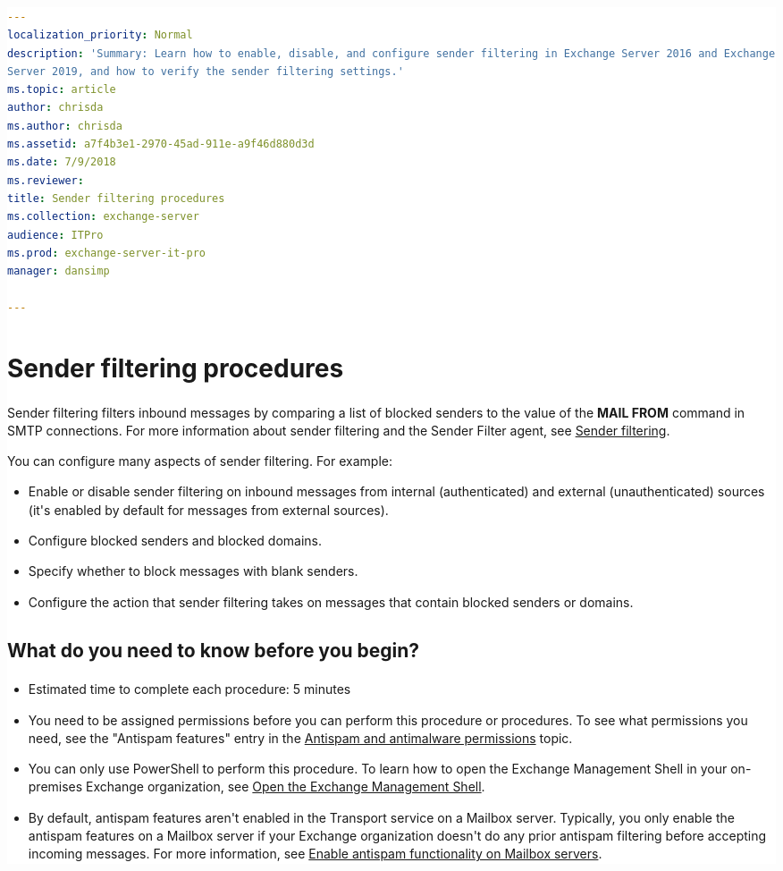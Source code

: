 ```yaml
---
localization_priority: Normal
description: 'Summary: Learn how to enable, disable, and configure sender filtering in Exchange Server 2016 and Exchange Server 2019, and how to verify the sender filtering settings.'
ms.topic: article
author: chrisda
ms.author: chrisda
ms.assetid: a7f4b3e1-2970-45ad-911e-a9f46d880d3d
ms.date: 7/9/2018
ms.reviewer: 
title: Sender filtering procedures
ms.collection: exchange-server
audience: ITPro
ms.prod: exchange-server-it-pro
manager: dansimp

---
```


# Sender filtering procedures

 Sender filtering filters inbound messages by comparing a list of blocked senders to the value of the **MAIL FROM** command in SMTP connections. For more information about sender filtering and the Sender Filter agent, see [Sender filtering](sender-filtering.md).

You can configure many aspects of sender filtering. For example:

- Enable or disable sender filtering on inbound messages from internal (authenticated) and external (unauthenticated) sources (it's enabled by default for messages from external sources).

- Configure blocked senders and blocked domains.

- Specify whether to block messages with blank senders.

- Configure the action that sender filtering takes on messages that contain blocked senders or domains.

## What do you need to know before you begin?

- Estimated time to complete each procedure: 5 minutes

- You need to be assigned permissions before you can perform this procedure or procedures. To see what permissions you need, see the "Antispam features" entry in the [Antispam and antimalware permissions](../../permissions/feature-permissions/antispam-and-antimalware-permissions.md) topic.

- You can only use PowerShell to perform this procedure. To learn how to open the Exchange Management Shell in your on-premises Exchange organization, see [Open the Exchange Management Shell](https://docs.microsoft.com/powershell/exchange/exchange-server/open-the-exchange-management-shell).

- By default, antispam features aren't enabled in the Transport service on a Mailbox server. Typically, you only enable the antispam features on a Mailbox server if your Exchange organization doesn't do any prior antispam filtering before accepting incoming messages. For more information, see [Enable antispam functionality on Mailbox servers](antispam-on-mailbox-servers.md).

